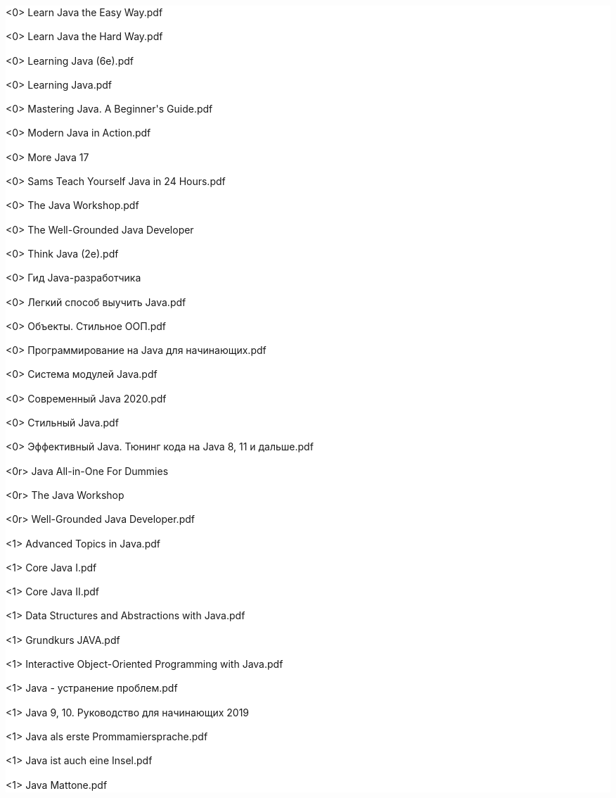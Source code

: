 <0> Learn Java the Easy Way.pdf

<0> Learn Java the Hard Way.pdf

<0> Learning Java (6e).pdf

<0> Learning Java.pdf

<0> Mastering Java. A Beginner's Guide.pdf

<0> Modern Java in Action.pdf

<0> More Java 17

<0> Sams Teach Yourself Java in 24 Hours.pdf

<0> The Java Workshop.pdf

<0> The Well-Grounded Java Developer

<0> Think Java (2e).pdf

<0> Гид Java-разработчика

<0> Легкий способ выучить Java.pdf

<0> Объекты. Стильное ООП.pdf

<0> Программирование на Java для начинающих.pdf

<0> Система модулей Java.pdf

<0> Современный Java 2020.pdf

<0> Стильный Java.pdf

<0> Эффективный Java. Тюнинг кода на Java 8, 11 и дальше.pdf

<0r> Java All-in-One For Dummies

<0r> The Java Workshop

<0r> Well-Grounded Java Developer.pdf

<1> Advanced Topics in Java.pdf

<1> Core Java I.pdf

<1> Core Java II.pdf

<1> Data Structures and Abstractions with Java.pdf

<1> Grundkurs JAVA.pdf

<1> Interactive Object-Oriented Programming with Java.pdf

<1> Java - устранение проблем.pdf

<1> Java 9, 10. Руководство для начинающих 2019

<1> Java als erste Prommamiersprache.pdf

<1> Java ist auch eine Insel.pdf

<1> Java Mattone.pdf
